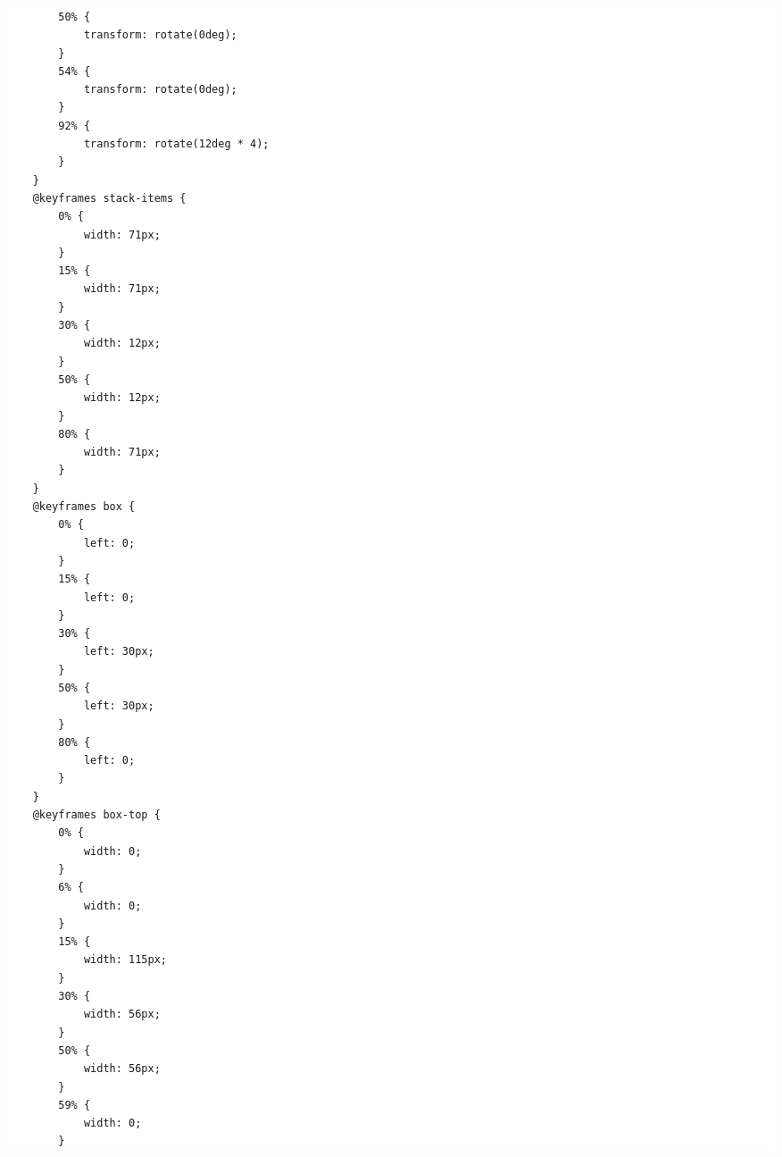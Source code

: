 ```
        50% {
            transform: rotate(0deg);
        }
        54% {
            transform: rotate(0deg);
        }
        92% {
            transform: rotate(12deg * 4);
        }
    }
    @keyframes stack-items {
        0% {
            width: 71px;
        }
        15% {
            width: 71px;
        }
        30% {
            width: 12px;
        }
        50% {
            width: 12px;
        }
        80% {
            width: 71px;
        }
    }
    @keyframes box {
        0% {
            left: 0;
        }
        15% {
            left: 0;
        }
        30% {
            left: 30px;
        }
        50% {
            left: 30px;
        }
        80% {
            left: 0;
        }
    }
    @keyframes box-top {
        0% {
            width: 0;
        }
        6% {
            width: 0;
        }
        15% {
            width: 115px;
        }
        30% {
            width: 56px;
        }
        50% {
            width: 56px;
        }
        59% {
            width: 0;
        }
```